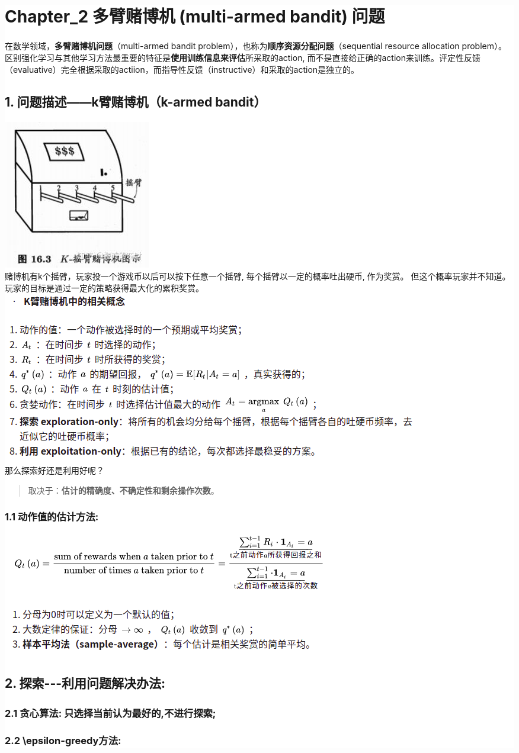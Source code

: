 # Chapter_2 	多臂赌博机 (multi-armed bandit) 问题   
在数学领域，**多臂赌博机问题**（multi-armed bandit problem），也称为**顺序资源分配问题**（sequential resource allocation problem）。  
区别强化学习与其他学习方法最重要的特征是**使用训练信息来评估**所采取的action, 而不是直接给正确的action来训练。评定性反馈（evaluative）完全根据采取的actiion，而指导性反馈（instructive）和采取的action是独立的。  
## 1. 问题描述——k臂赌博机（k-armed bandit）  
![1](https://github.com/HTL2018/reinforcement_learning/blob/master/reinforcement_learning_an_introduction/image/Chapter_1/1.jpg)   
赌博机有k个摇臂，玩家投一个游戏币以后可以按下任意一个摇臂, 每个摇臂以一定的概率吐出硬币, 作为奖赏。 但这个概率玩家并不知道。 玩家的目标是通过一定的策略获得最大化的累积奖赏。  
![0](https://github.com/HTL2018/reinforcement_learning/blob/master/reinforcement_learning_an_introduction/image/Chapter_2/0.png)   
那么探索好还是利用好呢？  
> 取决于：**估计的精确度、不确定性和剩余操作次数**。  
### 1.1 动作值的估计方法:   
![2](https://github.com/HTL2018/reinforcement_learning/blob/master/reinforcement_learning_an_introduction/image/Chapter_2/2.png)   
## 2. 探索---利用问题解决办法:  
### 2.1 贪心算法: 只选择当前认为最好的,不进行探索;    
### 2.2 \epsilon-greedy方法:  